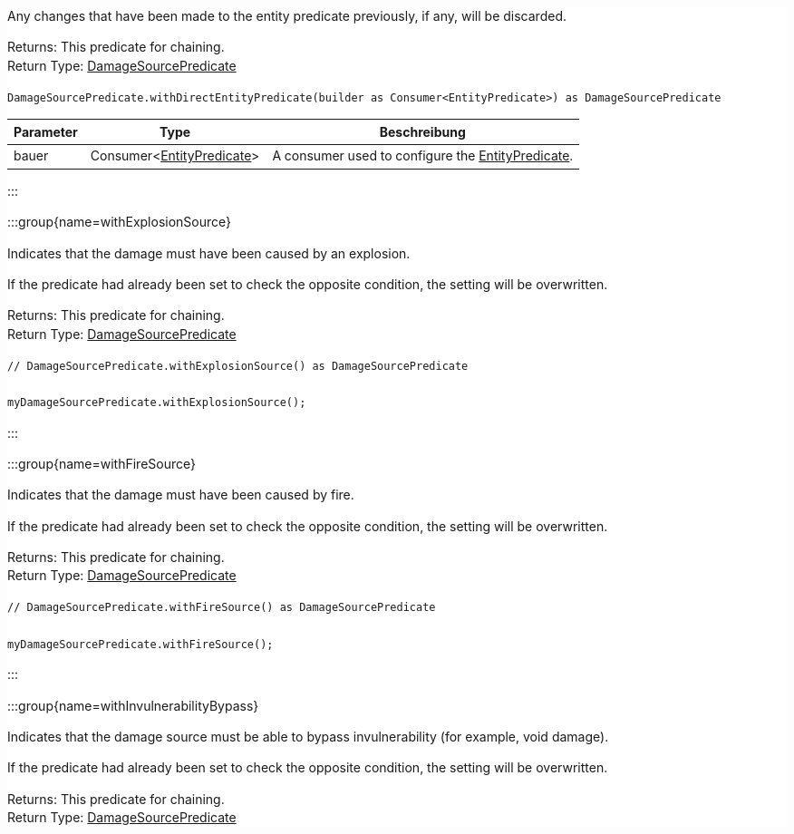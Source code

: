  Any changes that have been made to the entity predicate previously, if any, will be discarded.

Returns: This predicate for chaining.  
Return Type: [DamageSourcePredicate](/vanilla/api/predicate/DamageSourcePredicate)

```zenscript
DamageSourcePredicate.withDirectEntityPredicate(builder as Consumer<EntityPredicate>) as DamageSourcePredicate
```

| Parameter | Type                                                                                  | Beschreibung                                                                                |
| --------- | ------------------------------------------------------------------------------------- | ------------------------------------------------------------------------------------------- |
| bauer     | Consumer&lt;[EntityPredicate](/vanilla/api/predicate/EntityPredicate)&gt; | A consumer used to configure the [EntityPredicate](/vanilla/api/predicate/EntityPredicate). |


:::

:::group{name=withExplosionSource}

Indicates that the damage must have been caused by an explosion.

 If the predicate had already been set to check the opposite condition, the setting will be overwritten.

Returns: This predicate for chaining.  
Return Type: [DamageSourcePredicate](/vanilla/api/predicate/DamageSourcePredicate)

```zenscript
// DamageSourcePredicate.withExplosionSource() as DamageSourcePredicate

myDamageSourcePredicate.withExplosionSource();
```

:::

:::group{name=withFireSource}

Indicates that the damage must have been caused by fire.

 If the predicate had already been set to check the opposite condition, the setting will be overwritten.

Returns: This predicate for chaining.  
Return Type: [DamageSourcePredicate](/vanilla/api/predicate/DamageSourcePredicate)

```zenscript
// DamageSourcePredicate.withFireSource() as DamageSourcePredicate

myDamageSourcePredicate.withFireSource();
```

:::

:::group{name=withInvulnerabilityBypass}

Indicates that the damage source must be able to bypass invulnerability (for example, void damage).

 If the predicate had already been set to check the opposite condition, the setting will be overwritten.

Returns: This predicate for chaining.  
Return Type: [DamageSourcePredicate](/vanilla/api/predicate/DamageSourcePredicate)
